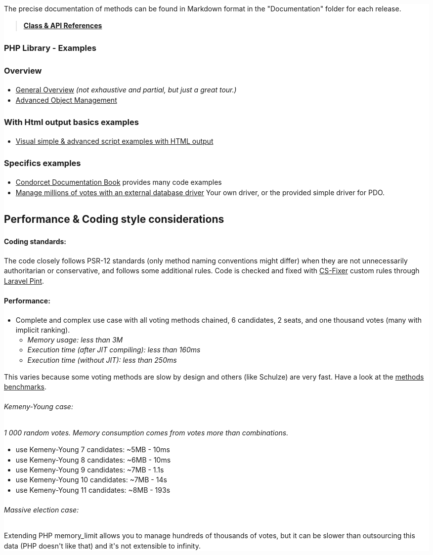 The precise documentation of methods can be found in Markdown format in the "Documentation" folder for each release.
> **[Class & API References](/Docs/api-reference/README.md)**

### PHP Library - Examples

### Overview

* [General Overview](Examples/1.%20Overview.php) _(not exhaustive and partial, but just a great tour.)_
* [Advanced Object Management](Examples/1.%20AdvancedObjectManagement.php)

### With Html output basics examples

* [Visual simple & advanced script examples with HTML output](Examples/Examples-with-html/)

### Specifics examples

* [Condorcet Documentation Book](https://docs.condorcet.io/) provides many code examples
* [Manage millions of votes with an external database driver](Examples/Specifics_Examples/use_large_election_external_database_drivers.php) Your own driver, or the provided simple driver for PDO.


## Performance & Coding style considerations

#### Coding standards:
The code closely follows PSR-12 standards (only method naming conventions might differ) when they are not unnecessarily authoritarian or conservative, and follows some additional rules. Code is checked and fixed with [CS-Fixer](https://github.com/FriendsOfPHP/PHP-CS-Fixer) custom rules through [Laravel Pint](https://github.com/laravel/pint).

#### Performance:
* Complete and complex use case with all voting methods chained, 6 candidates, 2 seats, and one thousand votes (many with implicit ranking).
  * _Memory usage: less than 3M_
  * _Execution time (after JIT compiling): less than 160ms_
  * _Execution time (without JIT): less than 250ms_

This varies because some voting methods are slow by design and others (like Schulze) are very fast. Have a look at the [methods benchmarks](Benchmarks/History/MethodsBench.md).

###### Kemeny-Young case:
_1 000 random votes. Memory consumption comes from votes more than combinations._

* use Kemeny-Young 7 candidates: ~5MB - 10ms
* use Kemeny-Young 8 candidates: ~6MB - 10ms
* use Kemeny-Young 9 candidates: ~7MB - 1.1s
* use Kemeny-Young 10 candidates: ~7MB - 14s
* use Kemeny-Young 11 candidates: ~8MB - 193s

###### Massive election case:
Extending PHP memory_limit allows you to manage hundreds of thousands of votes, but it can be slower than outsourcing this data (PHP doesn't like that) and it's not extensible to infinity.
